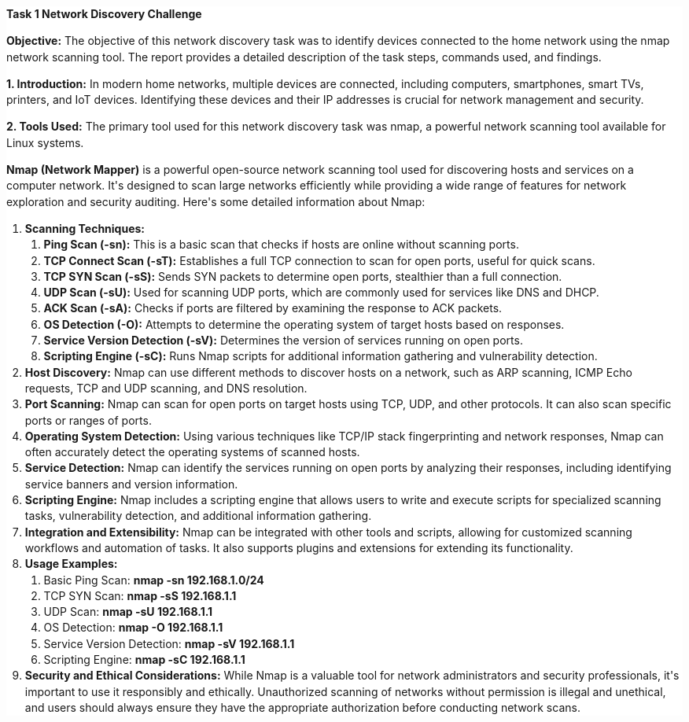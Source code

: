 ﻿**Task 1 Network Discovery Challenge** 

**Objective:**
The objective of this network discovery task was to identify devices connected to the home network using the nmap network scanning tool. The report provides a detailed description of the task steps, commands used, and findings.

**1. Introduction:**
In modern home networks, multiple devices are connected, including computers, smartphones, smart TVs, printers, and IoT devices. Identifying these devices and their IP addresses is crucial for network management and security.

**2. Tools Used:**
The primary tool used for this network discovery task was nmap, a powerful network scanning tool available for Linux systems.

**Nmap (Network Mapper)** is a powerful open-source network scanning tool used for discovering hosts and services on a computer network. It's designed to scan large networks efficiently while providing a wide range of features for network exploration and security auditing. Here's some detailed information about Nmap:

1. **Scanning Techniques:**
   1. **Ping Scan (-sn):** This is a basic scan that checks if hosts are online without scanning ports.
   1. **TCP Connect Scan (-sT):** Establishes a full TCP connection to scan for open ports, useful for quick scans.
   1. **TCP SYN Scan (-sS):** Sends SYN packets to determine open ports, stealthier than a full connection.
   1. **UDP Scan (-sU):** Used for scanning UDP ports, which are commonly used for services like DNS and DHCP.
   1. **ACK Scan (-sA):** Checks if ports are filtered by examining the response to ACK packets.
   1. **OS Detection (-O):** Attempts to determine the operating system of target hosts based on responses.
   1. **Service Version Detection (-sV):** Determines the version of services running on open ports.
   1. **Scripting Engine (-sC):** Runs Nmap scripts for additional information gathering and vulnerability detection.
1. **Host Discovery:** Nmap can use different methods to discover hosts on a network, such as ARP scanning, ICMP Echo requests, TCP and UDP scanning, and DNS resolution.
1. **Port Scanning:** Nmap can scan for open ports on target hosts using TCP, UDP, and other protocols. It can also scan specific ports or ranges of ports.
1. **Operating System Detection:** Using various techniques like TCP/IP stack fingerprinting and network responses, Nmap can often accurately detect the operating systems of scanned hosts.
1. **Service Detection:** Nmap can identify the services running on open ports by analyzing their responses, including identifying service banners and version information.
1. **Scripting Engine:** Nmap includes a scripting engine that allows users to write and execute scripts for specialized scanning tasks, vulnerability detection, and additional information gathering.
1. **Integration and Extensibility:** Nmap can be integrated with other tools and scripts, allowing for customized scanning workflows and automation of tasks. It also supports plugins and extensions for extending its functionality.
1. **Usage Examples:**
   1. Basic Ping Scan: **nmap -sn 192.168.1.0/24**
   1. TCP SYN Scan: **nmap -sS 192.168.1.1**
   1. UDP Scan: **nmap -sU 192.168.1.1**
   1. OS Detection: **nmap -O 192.168.1.1**
   1. Service Version Detection: **nmap -sV 192.168.1.1**
   1. Scripting Engine: **nmap -sC 192.168.1.1**
1. **Security and Ethical Considerations:** While Nmap is a valuable tool for network administrators and security professionals, it's important to use it responsibly and ethically. Unauthorized scanning of networks without permission is illegal and unethical, and users should always ensure they have the appropriate authorization before conducting network scans.
